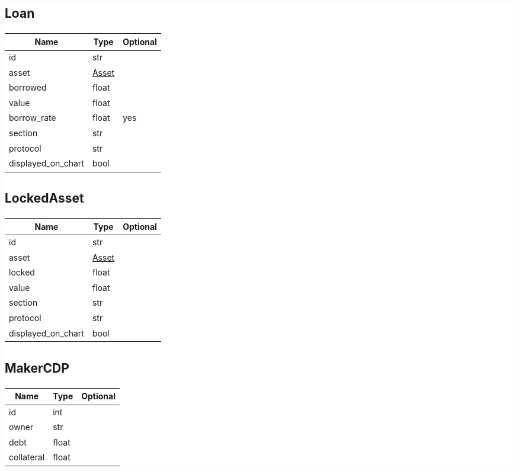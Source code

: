 



## Loan
| Name | Type | Optional |
| ---  | ---  | -------- |
 | id | str |  |
 | asset | [Asset](#asset) |  |
 | borrowed | float |  |
 | value | float |  |
 | borrow_rate | float | yes |
 | section | str |  |
 | protocol | str |  |
 | displayed_on_chart | bool |  |





## LockedAsset
| Name | Type | Optional |
| ---  | ---  | -------- |
 | id | str |  |
 | asset | [Asset](#asset) |  |
 | locked | float |  |
 | value | float |  |
 | section | str |  |
 | protocol | str |  |
 | displayed_on_chart | bool |  |





## MakerCDP
| Name | Type | Optional |
| ---  | ---  | -------- |
 | id | int |  |
 | owner | str |  |
 | debt | float |  |
 | collateral | float |  |
